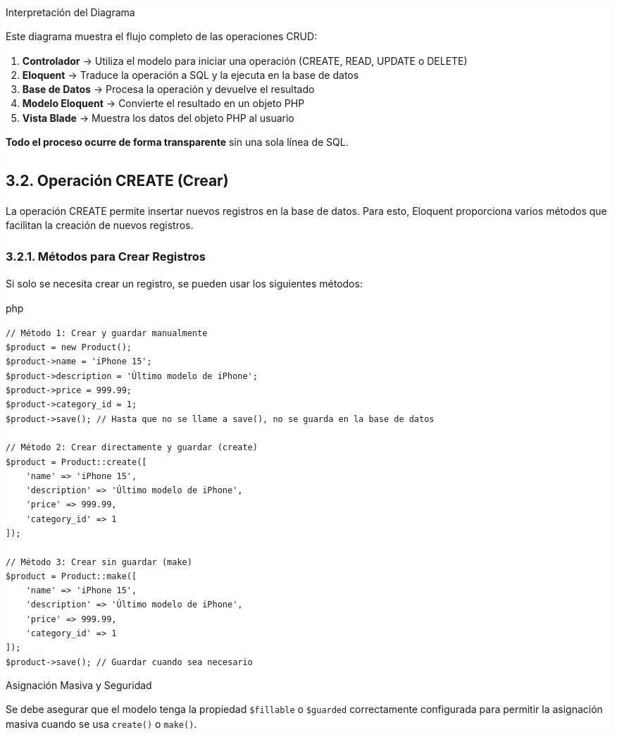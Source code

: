 Interpretación del Diagrama

Este diagrama muestra el flujo completo de las operaciones CRUD:

1. **Controlador** → Utiliza el modelo para iniciar una operación (CREATE, READ, UPDATE o DELETE)
2. **Eloquent** → Traduce la operación a SQL y la ejecuta en la base de datos
3. **Base de Datos** → Procesa la operación y devuelve el resultado
4. **Modelo Eloquent** → Convierte el resultado en un objeto PHP
5. **Vista Blade** → Muestra los datos del objeto PHP al usuario

**Todo el proceso ocurre de forma transparente** sin una sola línea de SQL.

## 3.2. Operación CREATE (Crear) [​](#_3-2-operacion-create-crear)

La operación CREATE permite insertar nuevos registros en la base de datos. Para esto, Eloquent proporciona varios métodos que facilitan la creación de nuevos registros.

### 3.2.1. Métodos para Crear Registros [​](#_3-2-1-metodos-para-crear-registros)

Si solo se necesita crear un registro, se pueden usar los siguientes métodos:

php

```
// Método 1: Crear y guardar manualmente
$product = new Product();
$product->name = 'iPhone 15';
$product->description = 'Último modelo de iPhone';
$product->price = 999.99;
$product->category_id = 1;
$product->save(); // Hasta que no se llame a save(), no se guarda en la base de datos

// Método 2: Crear directamente y guardar (create)
$product = Product::create([
    'name' => 'iPhone 15',
    'description' => 'Último modelo de iPhone',
    'price' => 999.99,
    'category_id' => 1
]);

// Método 3: Crear sin guardar (make)
$product = Product::make([
    'name' => 'iPhone 15',
    'description' => 'Último modelo de iPhone',
    'price' => 999.99,
    'category_id' => 1
]);
$product->save(); // Guardar cuando sea necesario
```

Asignación Masiva y Seguridad

Se debe asegurar que el modelo tenga la propiedad `$fillable` o `$guarded` correctamente configurada para permitir la asignación masiva cuando se usa `create()` o `make()`.
